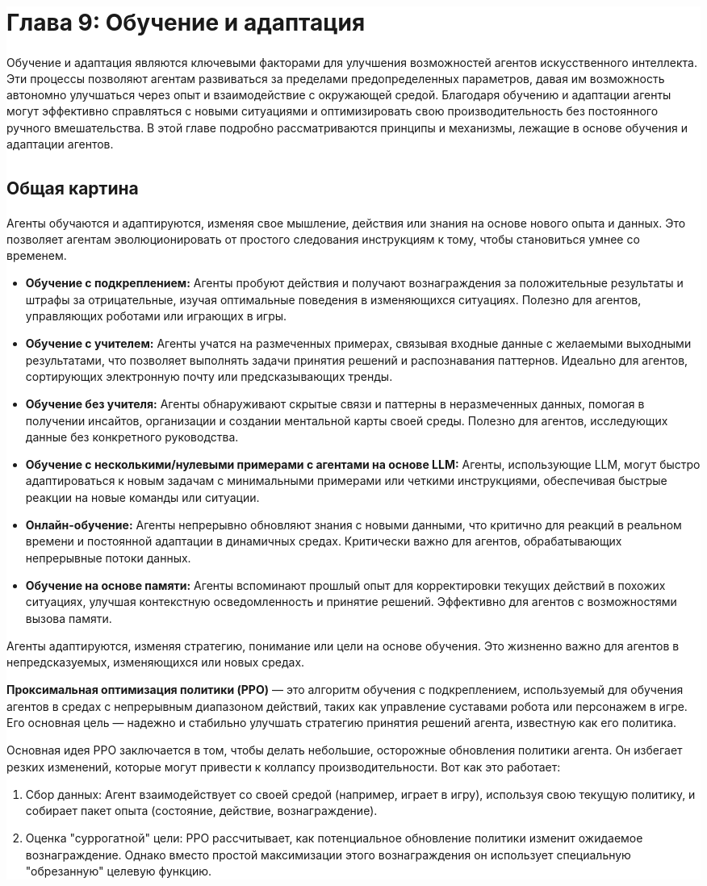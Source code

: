 # Глава 9: Обучение и адаптация

Обучение и адаптация являются ключевыми факторами для улучшения возможностей агентов искусственного интеллекта. Эти процессы позволяют агентам развиваться за пределами предопределенных параметров, давая им возможность автономно улучшаться через опыт и взаимодействие с окружающей средой. Благодаря обучению и адаптации агенты могут эффективно справляться с новыми ситуациями и оптимизировать свою производительность без постоянного ручного вмешательства. В этой главе подробно рассматриваются принципы и механизмы, лежащие в основе обучения и адаптации агентов.

## Общая картина

Агенты обучаются и адаптируются, изменяя свое мышление, действия или знания на основе нового опыта и данных. Это позволяет агентам эволюционировать от простого следования инструкциям к тому, чтобы становиться умнее со временем.

- **Обучение с подкреплением:** Агенты пробуют действия и получают вознаграждения за положительные результаты и штрафы за отрицательные, изучая оптимальные поведения в изменяющихся ситуациях. Полезно для агентов, управляющих роботами или играющих в игры.

- **Обучение с учителем:** Агенты учатся на размеченных примерах, связывая входные данные с желаемыми выходными результатами, что позволяет выполнять задачи принятия решений и распознавания паттернов. Идеально для агентов, сортирующих электронную почту или предсказывающих тренды.

- **Обучение без учителя:** Агенты обнаруживают скрытые связи и паттерны в неразмеченных данных, помогая в получении инсайтов, организации и создании ментальной карты своей среды. Полезно для агентов, исследующих данные без конкретного руководства.

- **Обучение с несколькими/нулевыми примерами с агентами на основе LLM:** Агенты, использующие LLM, могут быстро адаптироваться к новым задачам с минимальными примерами или четкими инструкциями, обеспечивая быстрые реакции на новые команды или ситуации.

- **Онлайн-обучение:** Агенты непрерывно обновляют знания с новыми данными, что критично для реакций в реальном времени и постоянной адаптации в динамичных средах. Критически важно для агентов, обрабатывающих непрерывные потоки данных.

- **Обучение на основе памяти:** Агенты вспоминают прошлый опыт для корректировки текущих действий в похожих ситуациях, улучшая контекстную осведомленность и принятие решений. Эффективно для агентов с возможностями вызова памяти.

Агенты адаптируются, изменяя стратегию, понимание или цели на основе обучения. Это жизненно важно для агентов в непредсказуемых, изменяющихся или новых средах.

**Проксимальная оптимизация политики (PPO)** — это алгоритм обучения с подкреплением, используемый для обучения агентов в средах с непрерывным диапазоном действий, таких как управление суставами робота или персонажем в игре. Его основная цель — надежно и стабильно улучшать стратегию принятия решений агента, известную как его политика.

Основная идея PPO заключается в том, чтобы делать небольшие, осторожные обновления политики агента. Он избегает резких изменений, которые могут привести к коллапсу производительности. Вот как это работает:

1. Сбор данных: Агент взаимодействует со своей средой (например, играет в игру), используя свою текущую политику, и собирает пакет опыта (состояние, действие, вознаграждение).

2. Оценка "суррогатной" цели: PPO рассчитывает, как потенциальное обновление политики изменит ожидаемое вознаграждение. Однако вместо простой максимизации этого вознаграждения он использует специальную "обрезанную" целевую функцию.
